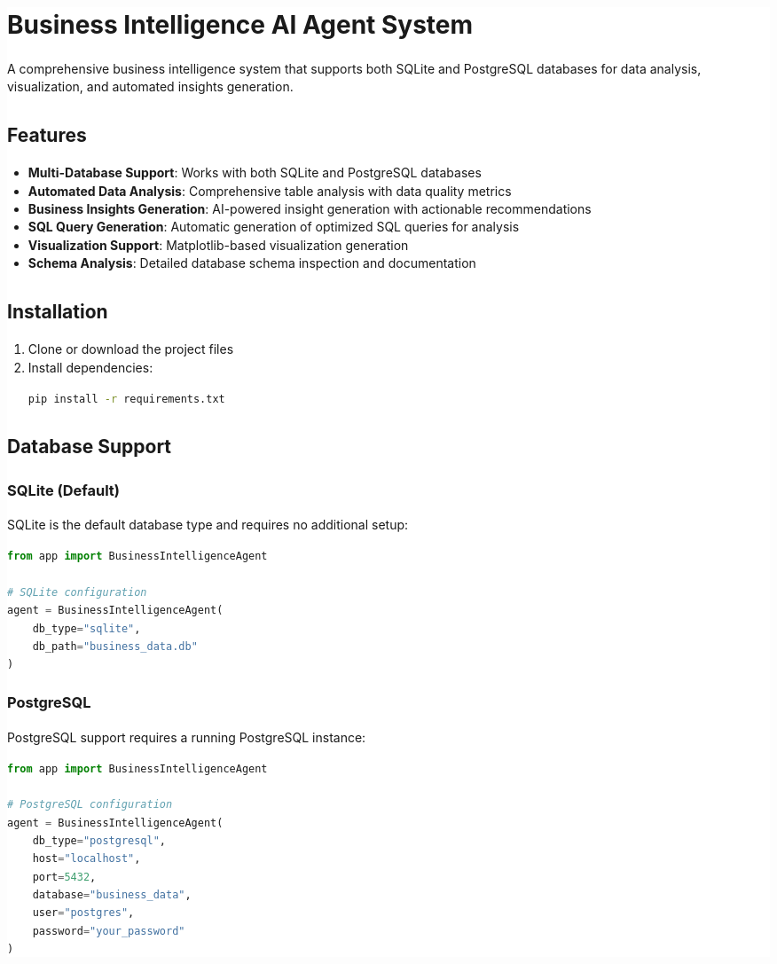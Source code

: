# Business Intelligence AI Agent System

A comprehensive business intelligence system that supports both SQLite and PostgreSQL databases for data analysis, visualization, and automated insights generation.

## Features

- **Multi-Database Support**: Works with both SQLite and PostgreSQL databases
- **Automated Data Analysis**: Comprehensive table analysis with data quality metrics
- **Business Insights Generation**: AI-powered insight generation with actionable recommendations
- **SQL Query Generation**: Automatic generation of optimized SQL queries for analysis
- **Visualization Support**: Matplotlib-based visualization generation
- **Schema Analysis**: Detailed database schema inspection and documentation

## Installation

1. Clone or download the project files
2. Install dependencies:
   ```bash
   pip install -r requirements.txt
   ```

## Database Support

### SQLite (Default)
SQLite is the default database type and requires no additional setup:

```python
from app import BusinessIntelligenceAgent

# SQLite configuration
agent = BusinessIntelligenceAgent(
    db_type="sqlite",
    db_path="business_data.db"
)
```

### PostgreSQL
PostgreSQL support requires a running PostgreSQL instance:

```python
from app import BusinessIntelligenceAgent

# PostgreSQL configuration
agent = BusinessIntelligenceAgent(
    db_type="postgresql",
    host="localhost",
    port=5432,
    database="business_data",
    user="postgres",
    password="your_password"
)
```
